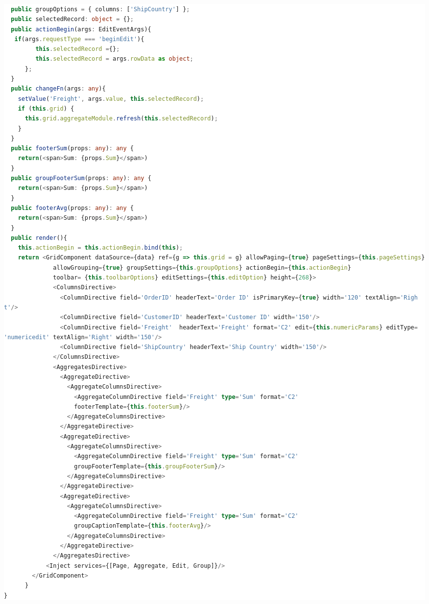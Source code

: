```typescript
  public groupOptions = { columns: ['ShipCountry'] };
  public selectedRecord: object = {};
  public actionBegin(args: EditEventArgs){
   if(args.requestType === 'beginEdit'){
         this.selectedRecord ={};
         this.selectedRecord = args.rowData as object;
      };
  }
  public changeFn(args: any){
    setValue('Freight', args.value, this.selectedRecord);
    if (this.grid) {
      this.grid.aggregateModule.refresh(this.selectedRecord);
    }
  }
  public footerSum(props: any): any {
    return(<span>Sum: {props.Sum}</span>)
  }
  public groupFooterSum(props: any): any {
    return(<span>Sum: {props.Sum}</span>)
  }
  public footerAvg(props: any): any {
    return(<span>Sum: {props.Sum}</span>)
  }
  public render(){
    this.actionBegin = this.actionBegin.bind(this);
    return <GridComponent dataSource={data} ref={g => this.grid = g} allowPaging={true} pageSettings={this.pageSettings}
              allowGrouping={true} groupSettings={this.groupOptions} actionBegin={this.actionBegin}
              toolbar= {this.toolbarOptions} editSettings={this.editOption} height={268}>
              <ColumnsDirective>
                <ColumnDirective field='OrderID' headerText='Order ID' isPrimaryKey={true} width='120' textAlign='Right'/>
                <ColumnDirective field='CustomerID' headerText='Customer ID' width='150'/>
                <ColumnDirective field='Freight'  headerText='Freight' format='C2' edit={this.numericParams} editType= 'numericedit' textAlign='Right' width='150'/>
                <ColumnDirective field='ShipCountry' headerText='Ship Country' width='150'/>
              </ColumnsDirective>
              <AggregatesDirective>
                <AggregateDirective>
                  <AggregateColumnsDirective>
                    <AggregateColumnDirective field='Freight' type='Sum' format='C2'
                    footerTemplate={this.footerSum}/>
                  </AggregateColumnsDirective>
                </AggregateDirective>
                <AggregateDirective>
                  <AggregateColumnsDirective>
                    <AggregateColumnDirective field='Freight' type='Sum' format='C2'
                    groupFooterTemplate={this.groupFooterSum}/>
                  </AggregateColumnsDirective>
                </AggregateDirective>
                <AggregateDirective>
                  <AggregateColumnsDirective>
                    <AggregateColumnDirective field='Freight' type='Sum' format='C2'
                    groupCaptionTemplate={this.footerAvg}/>
                  </AggregateColumnsDirective>
                </AggregateDirective>
              </AggregatesDirective>
            <Inject services={[Page, Aggregate, Edit, Group]}/>
        </GridComponent>
      }
}
```
